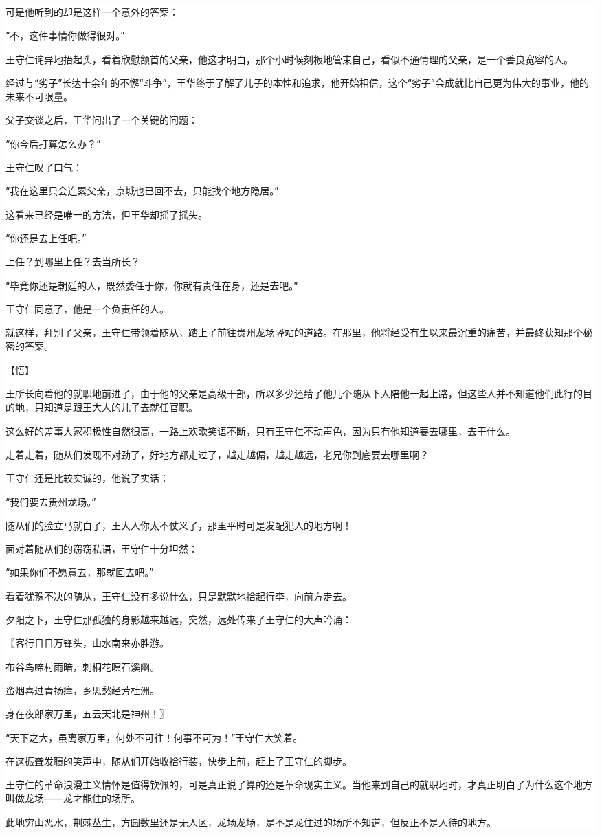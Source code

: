 可是他听到的却是这样一个意外的答案：

“不，这件事情你做得很对。”

王守仁诧异地抬起头，看着欣慰颔首的父亲，他这才明白，那个小时候刻板地管束自己，看似不通情理的父亲，是一个善良宽容的人。

经过与“劣子”长达十余年的不懈“斗争”，王华终于了解了儿子的本性和追求，他开始相信，这个“劣子”会成就比自己更为伟大的事业，他的未来不可限量。

父子交谈之后，王华问出了一个关键的问题：

“你今后打算怎么办？”

王守仁叹了口气：

“我在这里只会连累父亲，京城也已回不去，只能找个地方隐居。”

这看来已经是唯一的方法，但王华却摇了摇头。

“你还是去上任吧。”

上任？到哪里上任？去当所长？

“毕竟你还是朝廷的人，既然委任于你，你就有责任在身，还是去吧。”

王守仁同意了，他是一个负责任的人。

就这样，拜别了父亲，王守仁带领着随从，踏上了前往贵州龙场驿站的道路。在那里，他将经受有生以来最沉重的痛苦，并最终获知那个秘密的答案。

【悟】

王所长向着他的就职地前进了，由于他的父亲是高级干部，所以多少还给了他几个随从下人陪他一起上路，但这些人并不知道他们此行的目的地，只知道是跟王大人的儿子去就任官职。

这么好的差事大家积极性自然很高，一路上欢歌笑语不断，只有王守仁不动声色，因为只有他知道要去哪里，去干什么。

走着走着，随从们发现不对劲了，好地方都走过了，越走越偏，越走越远，老兄你到底要去哪里啊？

王守仁还是比较实诚的，他说了实话：

“我们要去贵州龙场。”

随从们的脸立马就白了，王大人你太不仗义了，那里平时可是发配犯人的地方啊！

面对着随从们的窃窃私语，王守仁十分坦然：

“如果你们不愿意去，那就回去吧。”

看着犹豫不决的随从，王守仁没有多说什么，只是默默地拾起行李，向前方走去。

夕阳之下，王守仁那孤独的身影越来越远，突然，远处传来了王守仁的大声吟诵：

〖客行日日万锋头，山水南来亦胜游。

布谷鸟啼村雨暗，刺桐花暝石溪幽。

蛮烟喜过青扬瘴，乡思愁经芳杜洲。

身在夜郎家万里，五云天北是神州！〗

“天下之大，虽离家万里，何处不可往！何事不可为！”王守仁大笑着。

在这振聋发聩的笑声中，随从们开始收拾行装，快步上前，赶上了王守仁的脚步。

王守仁的革命浪漫主义情怀是值得钦佩的，可是真正说了算的还是革命现实主义。当他来到自己的就职地时，才真正明白了为什么这个地方叫做龙场——龙才能住的场所。

此地穷山恶水，荆棘丛生，方圆数里还是无人区，龙场龙场，是不是龙住过的场所不知道，但反正不是人待的地方。
